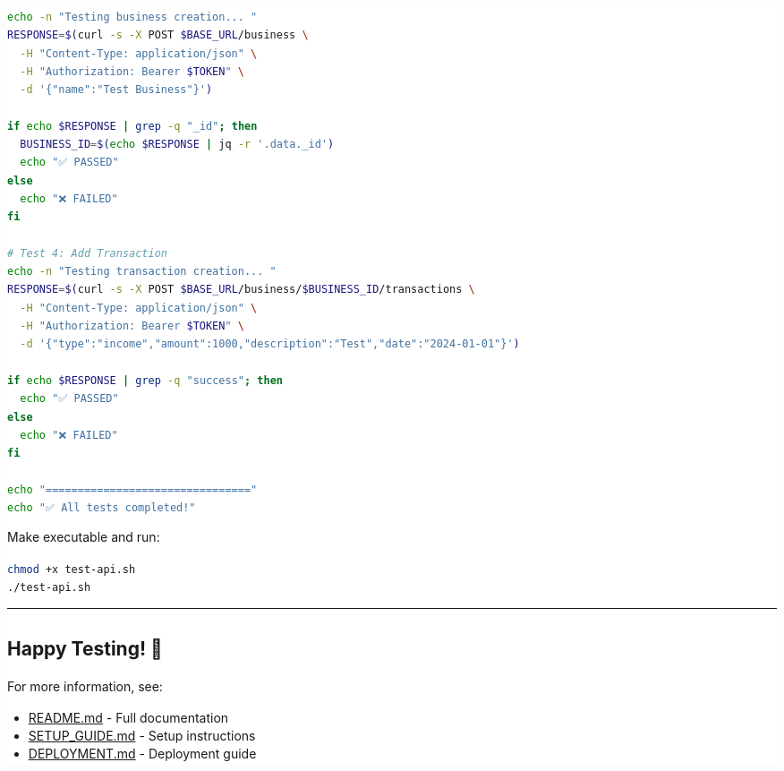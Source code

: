 ```bash
echo -n "Testing business creation... "
RESPONSE=$(curl -s -X POST $BASE_URL/business \
  -H "Content-Type: application/json" \
  -H "Authorization: Bearer $TOKEN" \
  -d '{"name":"Test Business"}')

if echo $RESPONSE | grep -q "_id"; then
  BUSINESS_ID=$(echo $RESPONSE | jq -r '.data._id')
  echo "✅ PASSED"
else
  echo "❌ FAILED"
fi

# Test 4: Add Transaction
echo -n "Testing transaction creation... "
RESPONSE=$(curl -s -X POST $BASE_URL/business/$BUSINESS_ID/transactions \
  -H "Content-Type: application/json" \
  -H "Authorization: Bearer $TOKEN" \
  -d '{"type":"income","amount":1000,"description":"Test","date":"2024-01-01"}')

if echo $RESPONSE | grep -q "success"; then
  echo "✅ PASSED"
else
  echo "❌ FAILED"
fi

echo "================================"
echo "✅ All tests completed!"
```

Make executable and run:
```bash
chmod +x test-api.sh
./test-api.sh
```

---

## Happy Testing! 🚀

For more information, see:
- [README.md](./README.md) - Full documentation
- [SETUP_GUIDE.md](./SETUP_GUIDE.md) - Setup instructions
- [DEPLOYMENT.md](./DEPLOYMENT.md) - Deployment guide

